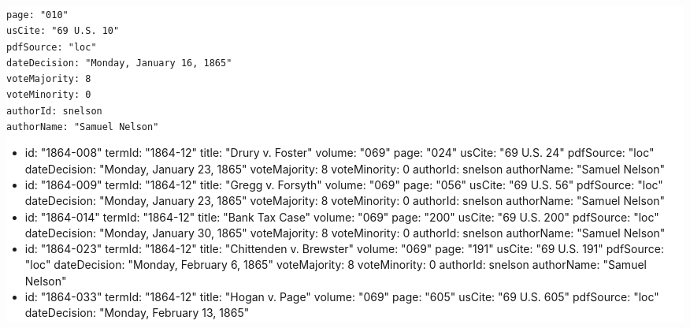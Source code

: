     page: "010"
    usCite: "69 U.S. 10"
    pdfSource: "loc"
    dateDecision: "Monday, January 16, 1865"
    voteMajority: 8
    voteMinority: 0
    authorId: snelson
    authorName: "Samuel Nelson"
  - id: "1864-008"
    termId: "1864-12"
    title: "Drury v. Foster"
    volume: "069"
    page: "024"
    usCite: "69 U.S. 24"
    pdfSource: "loc"
    dateDecision: "Monday, January 23, 1865"
    voteMajority: 8
    voteMinority: 0
    authorId: snelson
    authorName: "Samuel Nelson"
  - id: "1864-009"
    termId: "1864-12"
    title: "Gregg v. Forsyth"
    volume: "069"
    page: "056"
    usCite: "69 U.S. 56"
    pdfSource: "loc"
    dateDecision: "Monday, January 23, 1865"
    voteMajority: 8
    voteMinority: 0
    authorId: snelson
    authorName: "Samuel Nelson"
  - id: "1864-014"
    termId: "1864-12"
    title: "Bank Tax Case"
    volume: "069"
    page: "200"
    usCite: "69 U.S. 200"
    pdfSource: "loc"
    dateDecision: "Monday, January 30, 1865"
    voteMajority: 8
    voteMinority: 0
    authorId: snelson
    authorName: "Samuel Nelson"
  - id: "1864-023"
    termId: "1864-12"
    title: "Chittenden v. Brewster"
    volume: "069"
    page: "191"
    usCite: "69 U.S. 191"
    pdfSource: "loc"
    dateDecision: "Monday, February 6, 1865"
    voteMajority: 8
    voteMinority: 0
    authorId: snelson
    authorName: "Samuel Nelson"
  - id: "1864-033"
    termId: "1864-12"
    title: "Hogan v. Page"
    volume: "069"
    page: "605"
    usCite: "69 U.S. 605"
    pdfSource: "loc"
    dateDecision: "Monday, February 13, 1865"